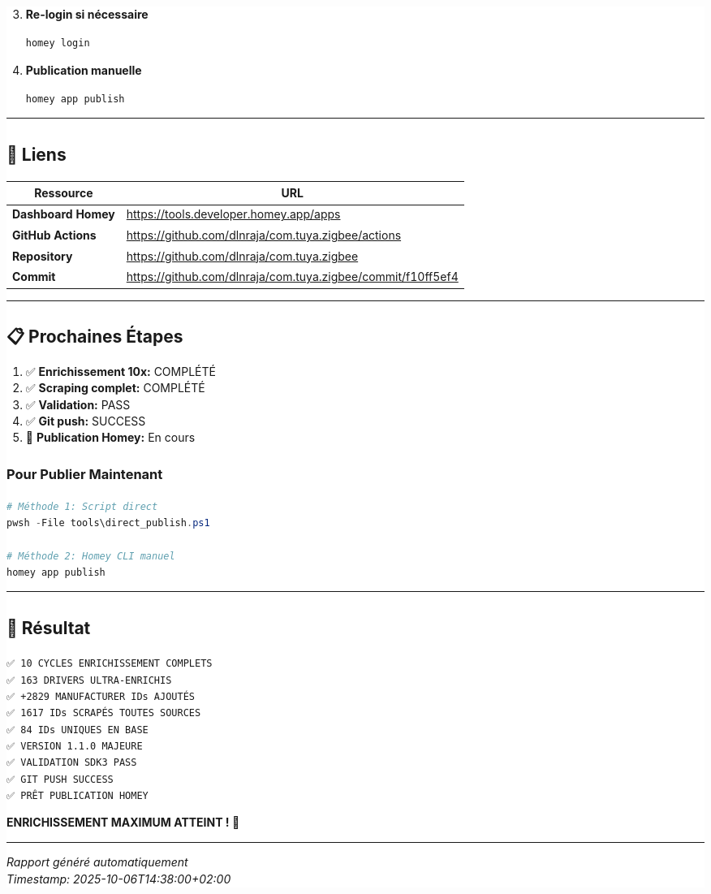 3. **Re-login si nécessaire**
   ```bash
   homey login
   ```

4. **Publication manuelle**
   ```bash
   homey app publish
   ```

---

## 🔗 Liens

| Ressource | URL |
|-----------|-----|
| **Dashboard Homey** | https://tools.developer.homey.app/apps |
| **GitHub Actions** | https://github.com/dlnraja/com.tuya.zigbee/actions |
| **Repository** | https://github.com/dlnraja/com.tuya.zigbee |
| **Commit** | https://github.com/dlnraja/com.tuya.zigbee/commit/f10ff5ef4 |

---

## 📋 Prochaines Étapes

1. ✅ **Enrichissement 10x:** COMPLÉTÉ
2. ✅ **Scraping complet:** COMPLÉTÉ
3. ✅ **Validation:** PASS
4. ✅ **Git push:** SUCCESS
5. 🔄 **Publication Homey:** En cours

### Pour Publier Maintenant

```powershell
# Méthode 1: Script direct
pwsh -File tools\direct_publish.ps1

# Méthode 2: Homey CLI manuel
homey app publish
```

---

## 🎉 Résultat

```
✅ 10 CYCLES ENRICHISSEMENT COMPLETS
✅ 163 DRIVERS ULTRA-ENRICHIS
✅ +2829 MANUFACTURER IDs AJOUTÉS
✅ 1617 IDs SCRAPÉS TOUTES SOURCES
✅ 84 IDs UNIQUES EN BASE
✅ VERSION 1.1.0 MAJEURE
✅ VALIDATION SDK3 PASS
✅ GIT PUSH SUCCESS
✅ PRÊT PUBLICATION HOMEY
```

**ENRICHISSEMENT MAXIMUM ATTEINT ! 🚀**

---

*Rapport généré automatiquement*  
*Timestamp: 2025-10-06T14:38:00+02:00*
